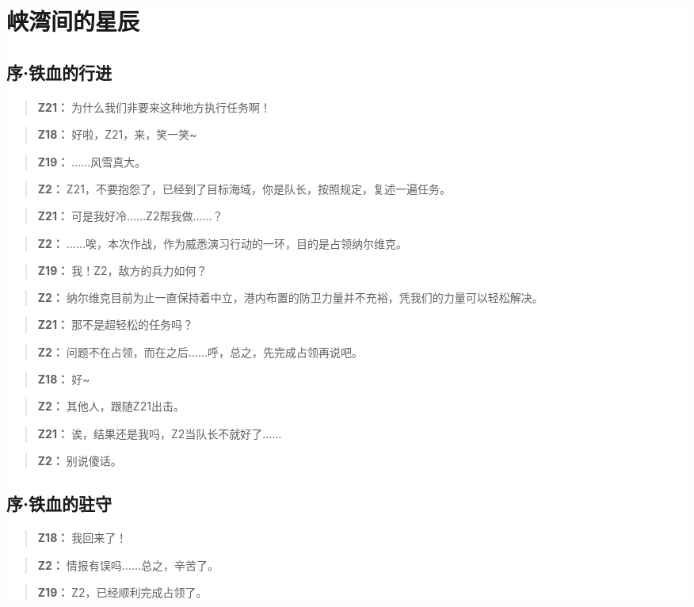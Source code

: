 # 峡湾间的星辰

## 序·铁血的行进

> **Z21：**
> 为什么我们非要来这种地方执行任务啊！

> **Z18：**
> 好啦，Z21，来，笑一笑~

> **Z19：**
> ……风雪真大。

> **Z2：**
> Z21，不要抱怨了，已经到了目标海域，你是队长，按照规定，复述一遍任务。

> **Z21：**
> 可是我好冷……Z2帮我做……？

> **Z2：**
> ……唉，本次作战，作为威悉演习行动的一环，目的是占领纳尔维克。

> **Z19：**
> 我！Z2，敌方的兵力如何？

> **Z2：**
> 纳尔维克目前为止一直保持着中立，港内布置的防卫力量并不充裕，凭我们的力量可以轻松解决。

> **Z21：**
> 那不是超轻松的任务吗？

> **Z2：**
> 问题不在占领，而在之后……呼，总之，先完成占领再说吧。

> **Z18：**
> 好~

> **Z2：**
> 其他人，跟随Z21出击。

> **Z21：**
> 诶，结果还是我吗，Z2当队长不就好了……

> **Z2：**
> 别说傻话。

## 序·铁血的驻守

> **Z18：**
> 我回来了！

> **Z2：**
> 情报有误吗……总之，辛苦了。

> **Z19：**
> Z2，已经顺利完成占领了。
